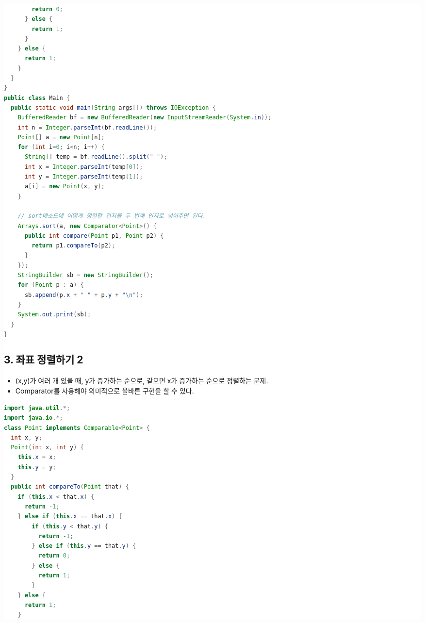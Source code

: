 ```java
        return 0;
      } else {
        return 1;
      }
    } else {
      return 1;
    }
  }
}
public class Main {
  public static void main(String args[]) throws IOException {
    BufferedReader bf = new BufferedReader(new InputStreamReader(System.in));
    int n = Integer.parseInt(bf.readLine());
    Point[] a = new Point[n];
    for (int i=0; i<n; i++) {
      String[] temp = bf.readLine().split(" ");
      int x = Integer.parseInt(temp[0]);
      int y = Integer.parseInt(temp[1]);
      a[i] = new Point(x, y);
    }

    // sort메소드에 어떻게 정렬할 건지를 두 번째 인자로 넣어주면 된다.
    Arrays.sort(a, new Comparator<Point>() {
      public int compare(Point p1, Point p2) {
        return p1.compareTo(p2);
      }
    });
    StringBuilder sb = new StringBuilder();
    for (Point p : a) {
      sb.append(p.x + " " + p.y + "\n");
    }
    System.out.print(sb);
  }
}
```

## <a id="link-3"></a>3. 좌표 정렬하기 2
* (x,y)가 여러 개 있을 때, y가 증가하는 순으로, 같으면 x가 증가하는 순으로 정렬하는 문제.
* Comparator를 사용해야 의미적으로 올바른 구현을 할 수 있다.

```java
import java.util.*;
import java.io.*;
class Point implements Comparable<Point> {
  int x, y;
  Point(int x, int y) {
    this.x = x;
    this.y = y;
  }
  public int compareTo(Point that) {
    if (this.x < that.x) {
      return -1;
    } else if (this.x == that.x) {
        if (this.y < that.y) {
          return -1;
        } else if (this.y == that.y) {
          return 0;
        } else {
          return 1;
        }
    } else {
      return 1;
    }
```